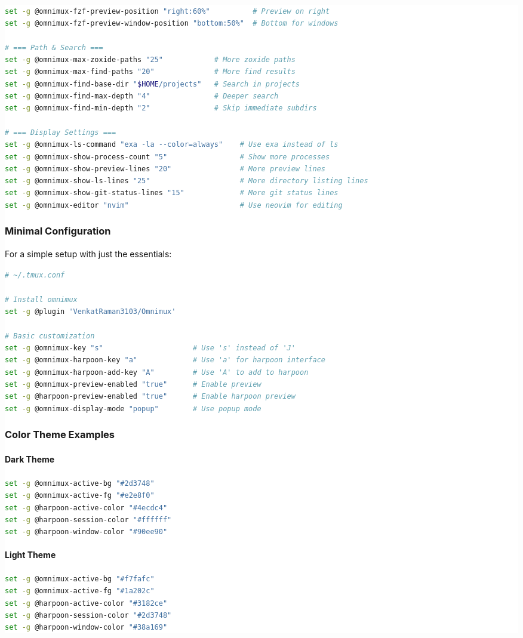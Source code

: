 ```bash
set -g @omnimux-fzf-preview-position "right:60%"          # Preview on right
set -g @omnimux-fzf-preview-window-position "bottom:50%"  # Bottom for windows

# === Path & Search ===
set -g @omnimux-max-zoxide-paths "25"            # More zoxide paths
set -g @omnimux-max-find-paths "20"              # More find results
set -g @omnimux-find-base-dir "$HOME/projects"   # Search in projects
set -g @omnimux-find-max-depth "4"               # Deeper search
set -g @omnimux-find-min-depth "2"               # Skip immediate subdirs

# === Display Settings ===
set -g @omnimux-ls-command "exa -la --color=always"    # Use exa instead of ls
set -g @omnimux-show-process-count "5"                 # Show more processes
set -g @omnimux-show-preview-lines "20"                # More preview lines
set -g @omnimux-show-ls-lines "25"                     # More directory listing lines
set -g @omnimux-show-git-status-lines "15"             # More git status lines
set -g @omnimux-editor "nvim"                          # Use neovim for editing
```

### Minimal Configuration

For a simple setup with just the essentials:

```bash
# ~/.tmux.conf

# Install omnimux
set -g @plugin 'VenkatRaman3103/Omnimux'

# Basic customization
set -g @omnimux-key "s"                     # Use 's' instead of 'J'
set -g @omnimux-harpoon-key "a"             # Use 'a' for harpoon interface
set -g @omnimux-harpoon-add-key "A"         # Use 'A' to add to harpoon
set -g @omnimux-preview-enabled "true"      # Enable preview
set -g @harpoon-preview-enabled "true"      # Enable harpoon preview
set -g @omnimux-display-mode "popup"        # Use popup mode
```

### Color Theme Examples

#### Dark Theme

```bash
set -g @omnimux-active-bg "#2d3748"
set -g @omnimux-active-fg "#e2e8f0"
set -g @harpoon-active-color "#4ecdc4"
set -g @harpoon-session-color "#ffffff"
set -g @harpoon-window-color "#90ee90"
```

#### Light Theme

```bash
set -g @omnimux-active-bg "#f7fafc"
set -g @omnimux-active-fg "#1a202c"
set -g @harpoon-active-color "#3182ce"
set -g @harpoon-session-color "#2d3748"
set -g @harpoon-window-color "#38a169"
```
